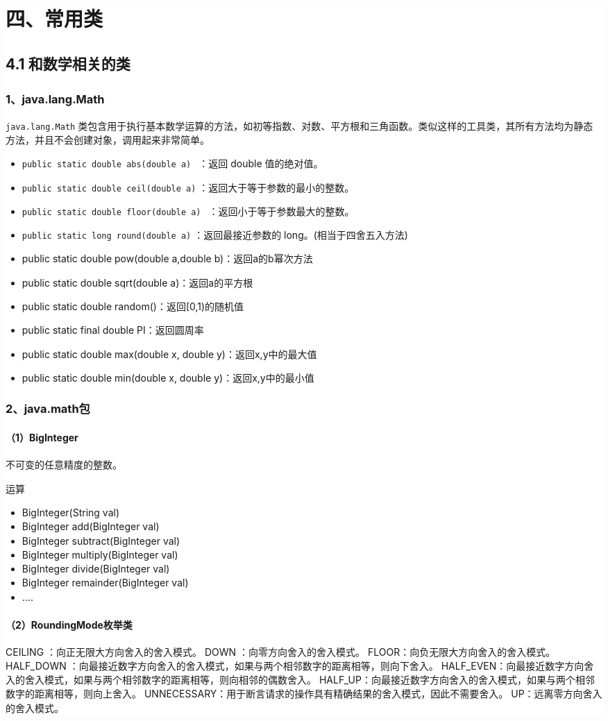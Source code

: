 

# 四、常用类



## 4.1 和数学相关的类

### 1、java.lang.Math

`java.lang.Math` 类包含用于执行基本数学运算的方法，如初等指数、对数、平方根和三角函数。类似这样的工具类，其所有方法均为静态方法，并且不会创建对象，调用起来非常简单。

* `public static double abs(double a) ` ：返回 double 值的绝对值。 

* `public static double ceil(double a)` ：返回大于等于参数的最小的整数。

* `public static double floor(double a) ` ：返回小于等于参数最大的整数。

* `public static long round(double a)` ：返回最接近参数的 long。(相当于四舍五入方法)  

* public static double pow(double a,double b)：返回a的b幂次方法
* public static double sqrt(double a)：返回a的平方根
* public static double random()：返回[0,1)的随机值
* public static final double PI：返回圆周率
* public static double max(double x, double y)：返回x,y中的最大值
* public static double min(double x, double y)：返回x,y中的最小值

### 2、java.math包

#### （1）BigInteger

不可变的任意精度的整数。

运算

* BigInteger(String val) 
* BigInteger add(BigInteger val)  
* BigInteger subtract(BigInteger val)
* BigInteger multiply(BigInteger val) 
* BigInteger divide(BigInteger val) 
* BigInteger remainder(BigInteger val)
* ....

#### （2）RoundingMode枚举类

CEILING ：向正无限大方向舍入的舍入模式。 
DOWN ：向零方向舍入的舍入模式。 
FLOOR：向负无限大方向舍入的舍入模式。 
HALF_DOWN ：向最接近数字方向舍入的舍入模式，如果与两个相邻数字的距离相等，则向下舍入。 
HALF_EVEN：向最接近数字方向舍入的舍入模式，如果与两个相邻数字的距离相等，则向相邻的偶数舍入。 
HALF_UP：向最接近数字方向舍入的舍入模式，如果与两个相邻数字的距离相等，则向上舍入。 
UNNECESSARY：用于断言请求的操作具有精确结果的舍入模式，因此不需要舍入。 
UP：远离零方向舍入的舍入模式。 


